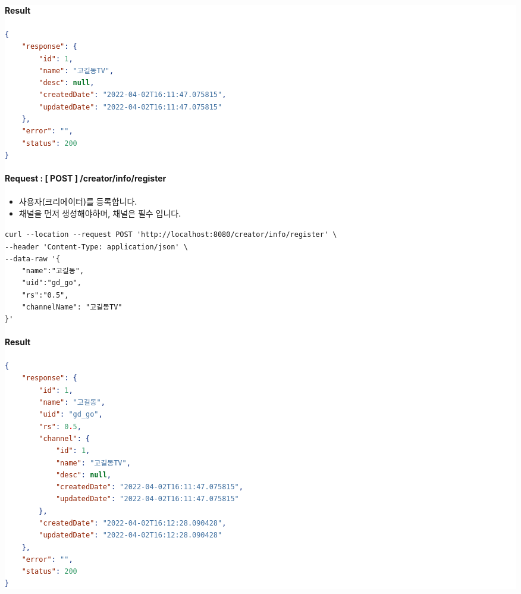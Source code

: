 #### Result

```json
{
    "response": {
        "id": 1,
        "name": "고길동TV",
        "desc": null,
        "createdDate": "2022-04-02T16:11:47.075815",
        "updatedDate": "2022-04-02T16:11:47.075815"
    },
    "error": "",
    "status": 200
}
```

#### Request : \[ POST \] /creator/info/register
- 사용자(크리에이터)를 등록합니다.
- 채널을 먼저 생성해야하며, 채널은 필수 입니다.

```shell
curl --location --request POST 'http://localhost:8080/creator/info/register' \
--header 'Content-Type: application/json' \
--data-raw '{
	"name":"고길동",
    "uid":"gd_go",
    "rs":"0.5",
    "channelName": "고길동TV"
}'
```

#### Result

```json
{
    "response": {
        "id": 1,
        "name": "고길동",
        "uid": "gd_go",
        "rs": 0.5,
        "channel": {
            "id": 1,
            "name": "고길동TV",
            "desc": null,
            "createdDate": "2022-04-02T16:11:47.075815",
            "updatedDate": "2022-04-02T16:11:47.075815"
        },
        "createdDate": "2022-04-02T16:12:28.090428",
        "updatedDate": "2022-04-02T16:12:28.090428"
    },
    "error": "",
    "status": 200
}
```
